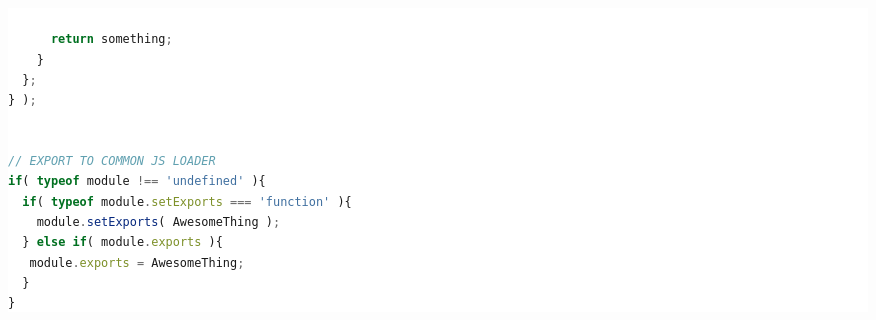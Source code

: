 ```js

      return something;
    }
  };
} );


// EXPORT TO COMMON JS LOADER
if( typeof module !== 'undefined' ){
  if( typeof module.setExports === 'function' ){
    module.setExports( AwesomeThing );
  } else if( module.exports ){
   module.exports = AwesomeThing;
  }
}

```
